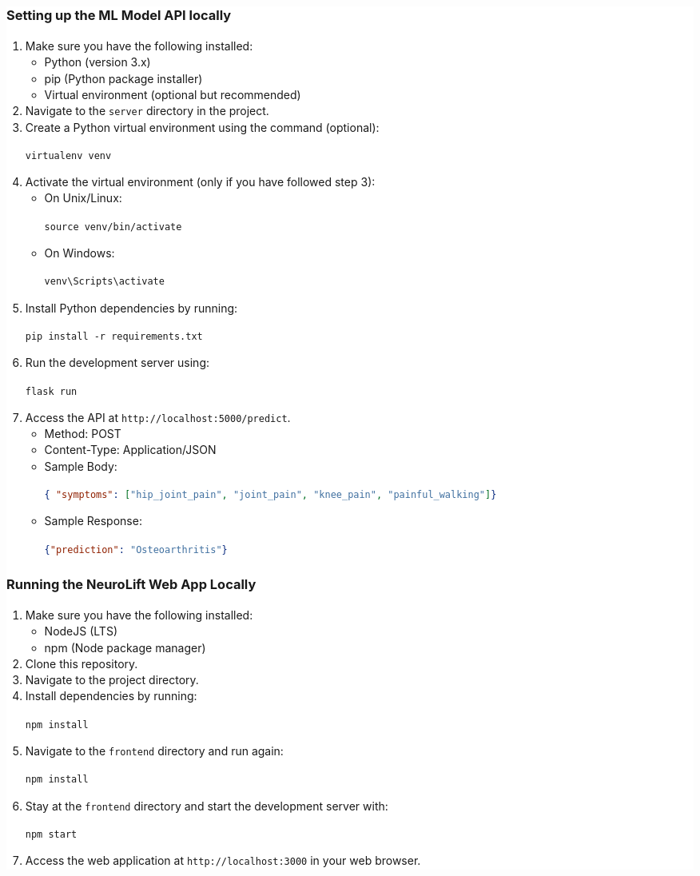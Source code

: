 ### Setting up the ML Model API locally

1. Make sure you have the following installed:
   - Python (version 3.x)
   - pip (Python package installer)
   - Virtual environment (optional but recommended)
2. Navigate to the `server` directory in the project.
3. Create a Python virtual environment using the command (optional):
   ```
   virtualenv venv
   ```
4. Activate the virtual environment (only if you have followed step 3):
   - On Unix/Linux:
     ```
     source venv/bin/activate
     ```
   - On Windows:
     ```
     venv\Scripts\activate
     ```
5. Install Python dependencies by running:
   ```
   pip install -r requirements.txt
   ```
6. Run the development server using:
   ```
   flask run
   ```
7. Access the API at `http://localhost:5000/predict`.
   - Method: POST
   - Content-Type: Application/JSON
   - Sample Body:
     ```json
     { "symptoms": ["hip_joint_pain", "joint_pain", "knee_pain", "painful_walking"]}
     ```
   - Sample Response:
     ```json
     {"prediction": "Osteoarthritis"}
     ```


### Running the NeuroLift Web App Locally

1. Make sure you have the following installed:
   - NodeJS (LTS)
   - npm (Node package manager)
2. Clone this repository.
3. Navigate to the project directory.
4. Install dependencies by running:
   ```
   npm install
   ```
5. Navigate to the `frontend` directory and run again:
   ```
   npm install
   ```
6. Stay at the `frontend` directory and start the development server with:
   ```
   npm start
   ```
7. Access the web application at `http://localhost:3000` in your web browser.
